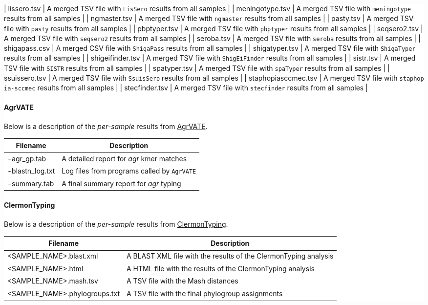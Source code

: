 | lissero.tsv | A merged TSV file with `LisSero` results from all samples |
| meningotype.tsv | A merged TSV file with `meningotype` results from all samples |
| ngmaster.tsv | A merged TSV file with `ngmaster` results from all samples |
| pasty.tsv | A merged TSV file with `pasty` results from all samples |
| pbptyper.tsv | A merged TSV file with `pbptyper` results from all samples |
| seqsero2.tsv | A merged TSV file with `seqsero2` results from all samples |
| seroba.tsv | A merged TSV file with `seroba` results from all samples |
| shigapass.csv | A merged CSV file with `ShigaPass` results from all samples |
| shigatyper.tsv | A merged TSV file with `ShigaTyper` results from all samples |
| shigeifinder.tsv | A merged TSV file with `ShigEiFinder` results from all samples |
| sistr.tsv | A merged TSV file with `SISTR` results from all samples |
| spatyper.tsv | A merged TSV file with `spaTyper` results from all samples |
| ssuissero.tsv | A merged TSV file with `SsuisSero` results from all samples |
| staphopiasccmec.tsv | A merged TSV file with `staphopia-sccmec` results from all samples |
| stecfinder.tsv | A merged TSV file with `stecfinder` results from all samples |


#### AgrVATE

Below is a description of the _per-sample_ results from [AgrVATE](https://github.com/VishnuRaghuram94/AgrVATE).


| Filename                      | Description |
|-------------------------------|-------------|
| -agr_gp.tab | A detailed report for _agr_ kmer matches |
| -blastn_log.txt | Log files from programs called by `AgrVATE` |
| -summary.tab | A final summary report for _agr_ typing |


#### ClermonTyping

Below is a description of the _per-sample_ results from [ClermonTyping](https://github.com/happykhan/ClermonTyping).


| Filename                      | Description |
|-------------------------------|-------------|
| &lt;SAMPLE_NAME&gt;.blast.xml | A BLAST XML file with the results of the ClermonTyping analysis |
| &lt;SAMPLE_NAME&gt;.html | A HTML file with the results of the ClermonTyping analysis |
| &lt;SAMPLE_NAME&gt;.mash.tsv | A TSV file with the Mash distances |
| &lt;SAMPLE_NAME&gt;.phylogroups.txt | A TSV file with the final phylogroup assignments |
